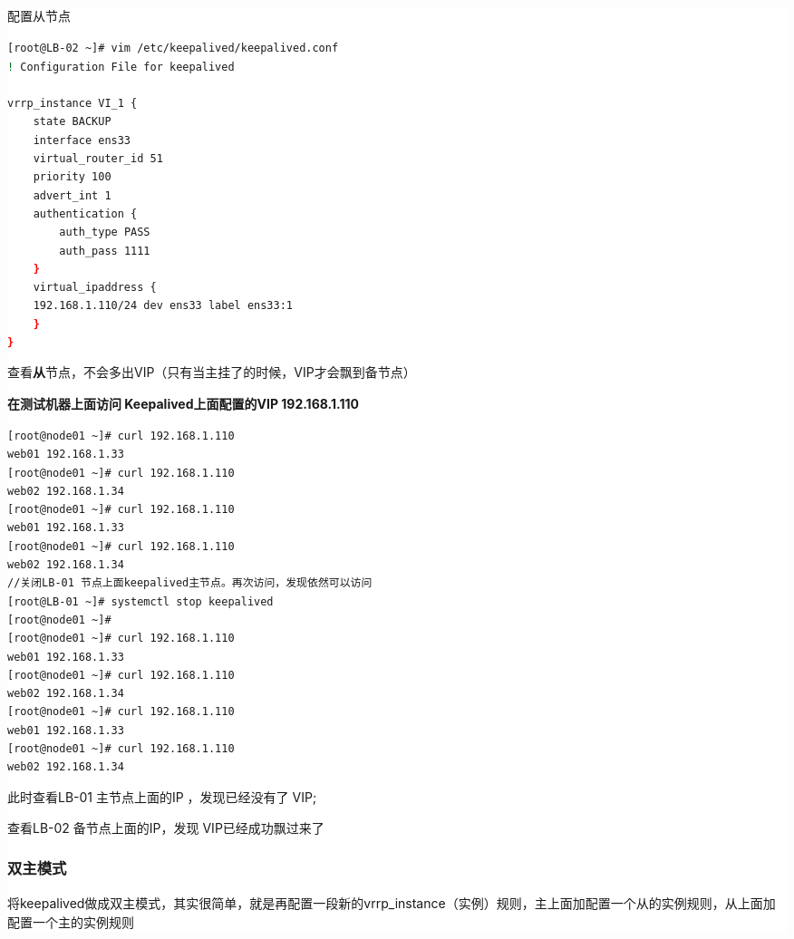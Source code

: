 配置从节点
```sh
[root@LB-02 ~]# vim /etc/keepalived/keepalived.conf 
! Configuration File for keepalived

vrrp_instance VI_1 {
    state BACKUP
    interface ens33
    virtual_router_id 51
    priority 100
    advert_int 1
    authentication {
        auth_type PASS
        auth_pass 1111
    }
    virtual_ipaddress {
    192.168.1.110/24 dev ens33 label ens33:1
    }
}
```
查看**从**节点，不会多出VIP（只有当主挂了的时候，VIP才会飘到备节点）



**在测试机器上面访问 Keepalived上面配置的VIP 192.168.1.110**

```sh
[root@node01 ~]# curl 192.168.1.110
web01 192.168.1.33  
[root@node01 ~]# curl 192.168.1.110
web02 192.168.1.34  
[root@node01 ~]# curl 192.168.1.110
web01 192.168.1.33  
[root@node01 ~]# curl 192.168.1.110
web02 192.168.1.34
//关闭LB-01 节点上面keepalived主节点。再次访问，发现依然可以访问
[root@LB-01 ~]# systemctl stop keepalived
[root@node01 ~]# 
[root@node01 ~]# curl 192.168.1.110
web01 192.168.1.33  
[root@node01 ~]# curl 192.168.1.110
web02 192.168.1.34  
[root@node01 ~]# curl 192.168.1.110
web01 192.168.1.33  
[root@node01 ~]# curl 192.168.1.110
web02 192.168.1.34
```

此时查看LB-01 主节点上面的IP ，发现已经没有了 VIP;

查看LB-02 备节点上面的IP，发现 VIP已经成功飘过来了


### 双主模式
将keepalived做成双主模式，其实很简单，就是再配置一段新的vrrp_instance（实例）规则，主上面加配置一个从的实例规则，从上面加配置一个主的实例规则
